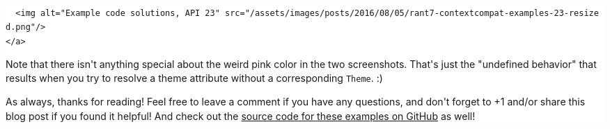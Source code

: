       <img alt="Example code solutions, API 23" src="/assets/images/posts/2016/08/05/rant7-contextcompat-examples-23-resized.png"/>
    </a>
  </div>
</div>

<div style="display: inline-block;">
Note that there isn't anything special about the weird pink color in the two
screenshots. That's just the "undefined behavior" that results when you try to
resolve a theme attribute without a corresponding <code>Theme</code>. :)
</div>

As always, thanks for reading! Feel free to leave a comment if you have any questions, and don't forget to 
+1 and/or share this blog post if you found it helpful! And check out the 
[source code for these examples on GitHub](https://github.com/alexjlockwood/adp-contextcompat-getcolor)
as well!
